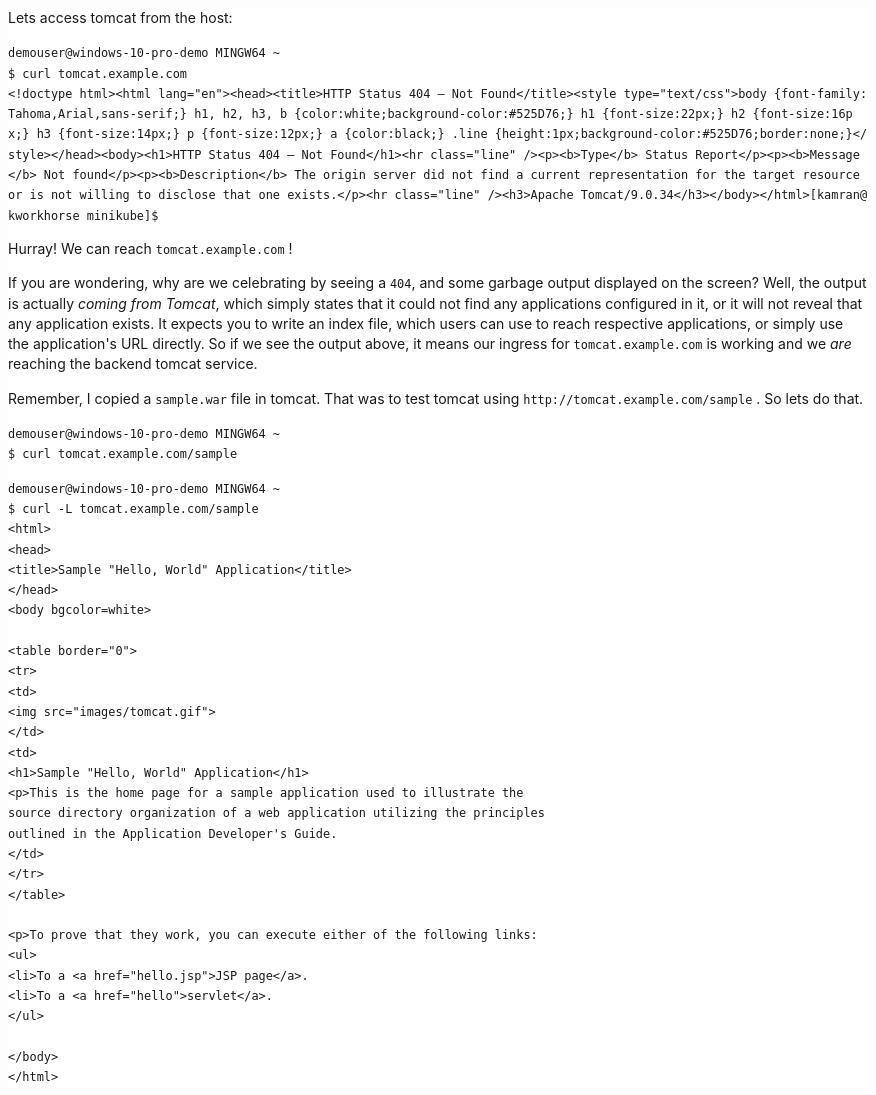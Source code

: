 Lets access tomcat from the host:

```
demouser@windows-10-pro-demo MINGW64 ~
$ curl tomcat.example.com
<!doctype html><html lang="en"><head><title>HTTP Status 404 – Not Found</title><style type="text/css">body {font-family:Tahoma,Arial,sans-serif;} h1, h2, h3, b {color:white;background-color:#525D76;} h1 {font-size:22px;} h2 {font-size:16px;} h3 {font-size:14px;} p {font-size:12px;} a {color:black;} .line {height:1px;background-color:#525D76;border:none;}</style></head><body><h1>HTTP Status 404 – Not Found</h1><hr class="line" /><p><b>Type</b> Status Report</p><p><b>Message</b> Not found</p><p><b>Description</b> The origin server did not find a current representation for the target resource or is not willing to disclose that one exists.</p><hr class="line" /><h3>Apache Tomcat/9.0.34</h3></body></html>[kamran@kworkhorse minikube]$
```

Hurray! We can reach `tomcat.example.com` ! 

If you are wondering, why are we celebrating by seeing a `404`, and some garbage output displayed on the screen? Well, the output is actually *coming from Tomcat*, which simply states that it could not find any applications configured in it, or it will not reveal that any application exists. It expects you to write an index file, which users can use to reach respective applications, or simply use the application's URL directly. So if we see the output above, it means our ingress for `tomcat.example.com` is working and we *are* reaching the backend tomcat service. 

Remember, I copied a `sample.war` file in tomcat. That was to test tomcat using `http://tomcat.example.com/sample` . So lets do that.

```
demouser@windows-10-pro-demo MINGW64 ~
$ curl tomcat.example.com/sample
```

```
demouser@windows-10-pro-demo MINGW64 ~
$ curl -L tomcat.example.com/sample
<html>
<head>
<title>Sample "Hello, World" Application</title>
</head>
<body bgcolor=white>

<table border="0">
<tr>
<td>
<img src="images/tomcat.gif">
</td>
<td>
<h1>Sample "Hello, World" Application</h1>
<p>This is the home page for a sample application used to illustrate the
source directory organization of a web application utilizing the principles
outlined in the Application Developer's Guide.
</td>
</tr>
</table>

<p>To prove that they work, you can execute either of the following links:
<ul>
<li>To a <a href="hello.jsp">JSP page</a>.
<li>To a <a href="hello">servlet</a>.
</ul>

</body>
</html>
```
